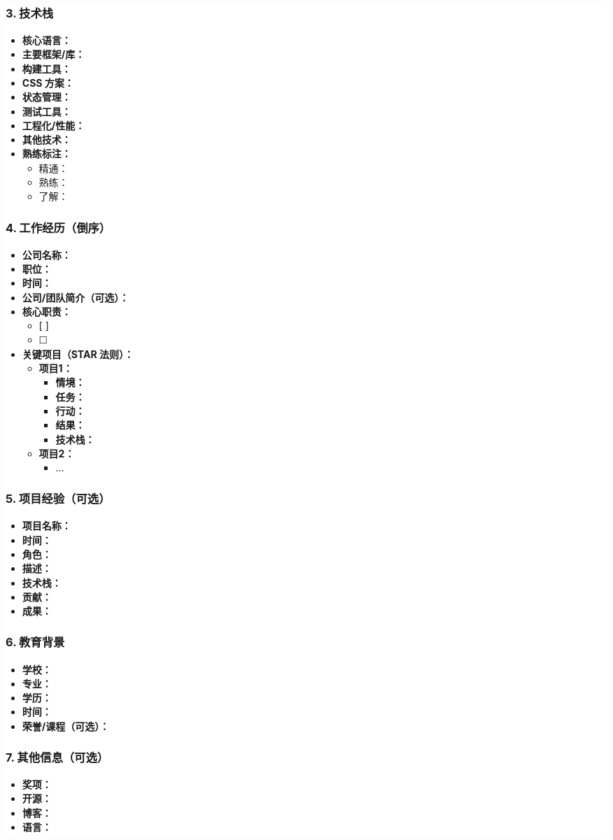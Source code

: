### 3. 技术栈
*   **核心语言：**  
*   **主要框架/库：**  
*   **构建工具：**  
*   **CSS 方案：**  
*   **状态管理：**  
*   **测试工具：**  
*   **工程化/性能：**  
*   **其他技术：**  
*   **熟练标注：**  
    *   精通：  
    *   熟练：  
    *   了解：  

### 4. 工作经历（倒序）
*   **公司名称：**  
*   **职位：**  
*   **时间：**  
*   **公司/团队简介（可选）：**  
*   **核心职责：**  
    *   [ ]  
    *   [ ]  
*   **关键项目（STAR 法则）：**  
    *   **项目1：**  
        *   **情境：**  
        *   **任务：**  
        *   **行动：**  
        *   **结果：**  
        *   **技术栈：**  
    *   **项目2：**  
        *   ...

### 5. 项目经验（可选）
*   **项目名称：**  
*   **时间：**  
*   **角色：**  
*   **描述：**  
*   **技术栈：**  
*   **贡献：**  
*   **成果：**  

### 6. 教育背景
*   **学校：**  
*   **专业：**  
*   **学历：**  
*   **时间：**  
*   **荣誉/课程（可选）：**  

### 7. 其他信息（可选）
*   **奖项：**  
*   **开源：**  
*   **博客：**  
*   **语言：**  
